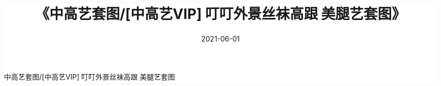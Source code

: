 ﻿---
layout: post
title:  《中高艺套图/[中高艺VIP] 叮叮外景丝袜高跟 美腿艺套图》
date:   2021-06-01
img: http://img.660000.xyz/Sharelink/网络美图/2021/中高艺套图/[中高艺VIP] 叮叮外景丝袜高跟 美腿艺套图/000.jpg
categories: [美女, 清纯, 唯美]
---

中高艺套图/[中高艺VIP] 叮叮外景丝袜高跟 美腿艺套图
